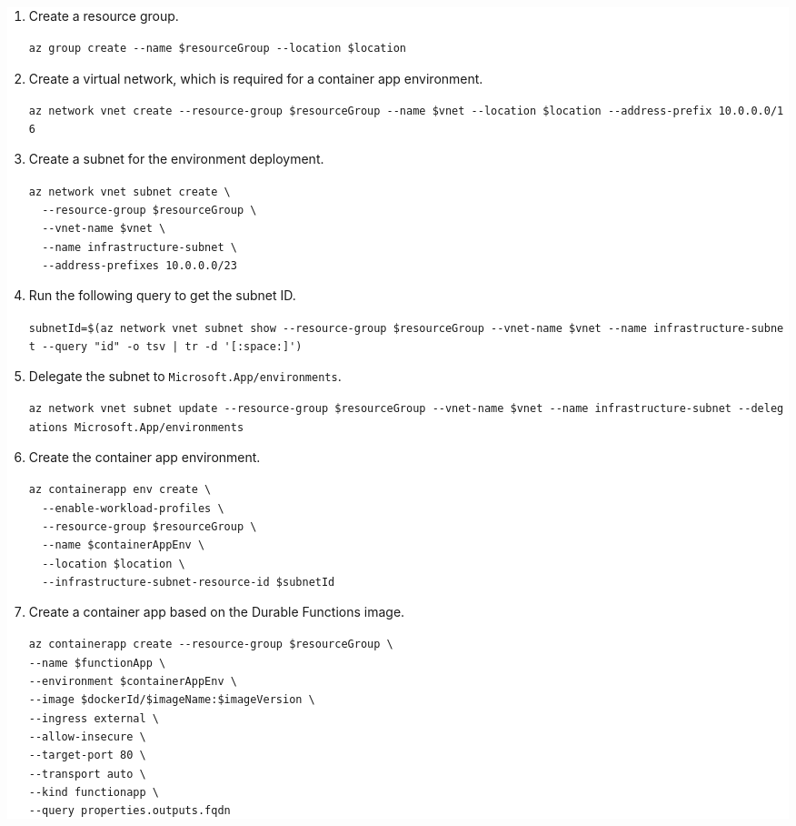 1. Create a resource group.

    ```azurecli
    az group create --name $resourceGroup --location $location
    ```

1. Create a virtual network, which is required for a container app environment.

    ```azurecli
    az network vnet create --resource-group $resourceGroup --name $vnet --location $location --address-prefix 10.0.0.0/16
    ```

1. Create a subnet for the environment deployment.

    ```azurecli
    az network vnet subnet create \
      --resource-group $resourceGroup \
      --vnet-name $vnet \
      --name infrastructure-subnet \
      --address-prefixes 10.0.0.0/23
    ```

1. Run the following query to get the subnet ID.

    ```azurecli
    subnetId=$(az network vnet subnet show --resource-group $resourceGroup --vnet-name $vnet --name infrastructure-subnet --query "id" -o tsv | tr -d '[:space:]')
    ```

1. Delegate the subnet to `Microsoft.App/environments`.

    ```azurecli
    az network vnet subnet update --resource-group $resourceGroup --vnet-name $vnet --name infrastructure-subnet --delegations Microsoft.App/environments
    ```

1. Create the container app environment.

    ```azurecli
    az containerapp env create \
      --enable-workload-profiles \
      --resource-group $resourceGroup \
      --name $containerAppEnv \
      --location $location \
      --infrastructure-subnet-resource-id $subnetId
    ```

1. Create a container app based on the Durable Functions image.

    ```azurecli
    az containerapp create --resource-group $resourceGroup \
    --name $functionApp \
    --environment $containerAppEnv \
    --image $dockerId/$imageName:$imageVersion \
    --ingress external \
    --allow-insecure \
    --target-port 80 \
    --transport auto \
    --kind functionapp \
    --query properties.outputs.fqdn
    ```
